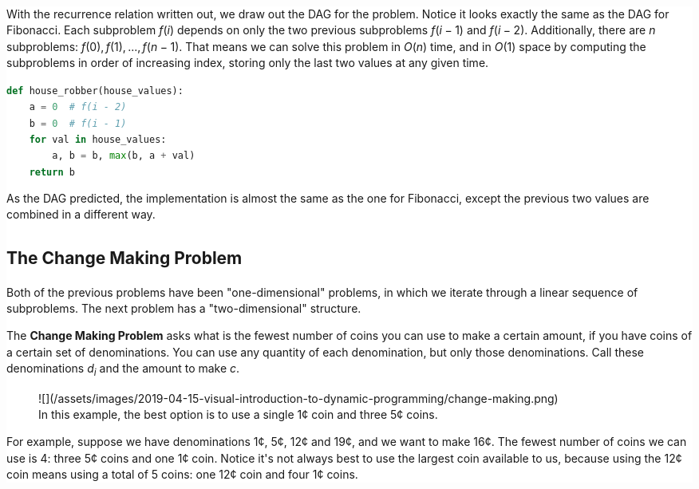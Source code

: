 With the recurrence relation written out, we draw out the DAG for the problem. Notice it looks exactly the same as the DAG for Fibonacci. Each subproblem $f(i)$ depends on only the two previous subproblems $f(i-1)$ and $f(i-2)$. Additionally, there are $n$ subproblems: $f(0), f(1), ..., f(n-1)$. That means we can solve this problem in $O(n)$ time, and in $O(1)$ space by computing the subproblems in order of increasing index, storing only the last two values at any given time.

```python
def house_robber(house_values):
    a = 0  # f(i - 2)
    b = 0  # f(i - 1)
    for val in house_values:
        a, b = b, max(b, a + val)
    return b
```

As the DAG predicted, the implementation is almost the same as the one for Fibonacci, except the previous two values are combined in a different way.

## The Change Making Problem

Both of the previous problems have been "one-dimensional" problems, in which we iterate through a linear sequence of subproblems. The next problem has a "two-dimensional" structure.

The **Change Making Problem** asks what is the fewest number of coins you can use to make a certain amount, if you have coins of a certain set of denominations. You can use any quantity of each denomination, but only those denominations. Call these denominations $d_i$ and the amount to make $c$.

<figure markdown="1">
![](/assets/images/2019-04-15-visual-introduction-to-dynamic-programming/change-making.png)
<figcaption>In this example, the best option is to use a single 1&cent; coin and three 5&cent; coins.</figcaption>
</figure>

For example, suppose we have denominations 1&cent;, 5&cent;, 12&cent; and 19&cent;, and we want to make 16&cent;. The fewest number of coins we can use is $4$: three 5&cent; coins and one 1&cent; coin. Notice it's not always best to use the largest coin available to us, because using the 12&cent; coin means using a total of $5$ coins: one 12&cent; coin and four 1&cent; coins.
